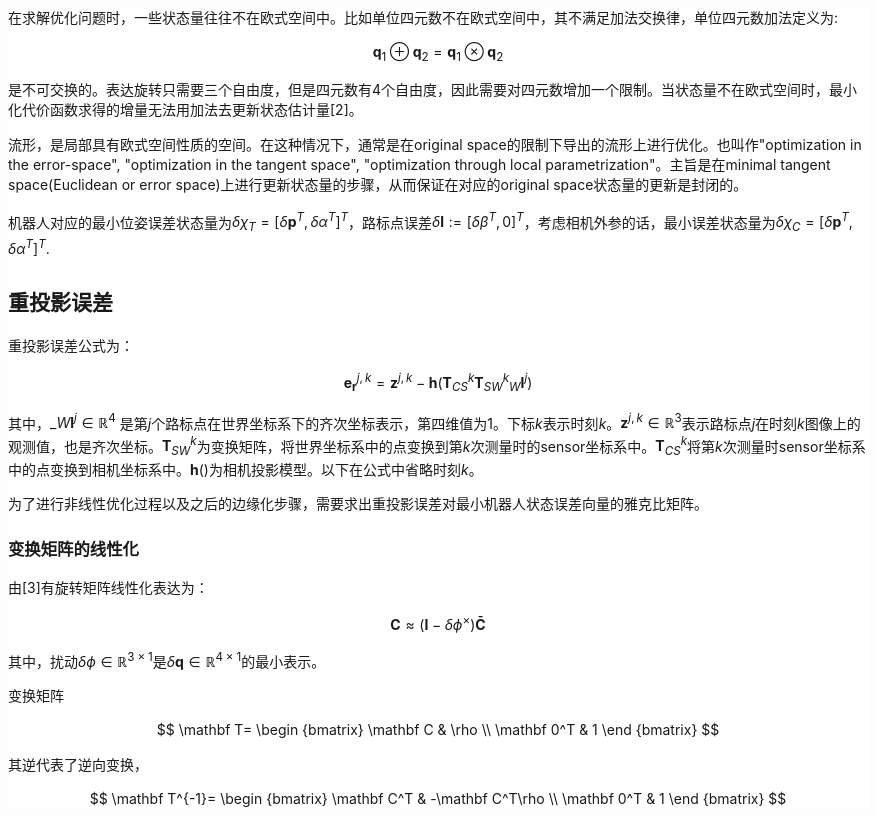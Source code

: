 在求解优化问题时，一些状态量往往不在欧式空间中。比如单位四元数不在欧式空间中，其不满足加法交换律，单位四元数加法定义为:

$$
\mathbf q_1 \oplus \mathbf q_2 =\mathbf q_1 \otimes \mathbf q_2
$$

是不可交换的。表达旋转只需要三个自由度，但是四元数有4个自由度，因此需要对四元数增加一个限制。当状态量不在欧式空间时，最小化代价函数求得的增量无法用加法去更新状态估计量[2]。

流形，是局部具有欧式空间性质的空间。在这种情况下，通常是在original space的限制下导出的流形上进行优化。也叫作"optimization in the error-space", "optimization in the tangent space", "optimization through local parametrization"。主旨是在minimal tangent space(Euclidean or error space)上进行更新状态量的步骤，从而保证在对应的original space状态量的更新是封闭的。

机器人对应的最小位姿误差状态量为$\delta \chi_T=[\delta  \mathbf p^T,\delta\alpha^T]^T$，路标点误差$\delta \mathbf l:=[\delta \beta^T,0]^T$，考虑相机外参的话，最小误差状态量为$\delta \chi_C=[\delta  \mathbf p^T,\delta\alpha^T]^T$.

## 重投影误差

重投影误差公式为：

$$
\mathbf e^{j,k}_{\mathbf r}=\mathbf z^{j,k}-\mathbf h(\mathbf T^k_{CS}\mathbf T^k_{SW} {}_W\mathbf l^j)
$$

其中，$\_W\mathbf l^j \in \mathbb R^4$ 是第$j$个路标点在世界坐标系下的齐次坐标表示，第四维值为1。下标$k$表示时刻$k$。$\mathbf z^{j,k} \in \mathbb R^3$表示路标点$j$在时刻$k$图像上的观测值，也是齐次坐标。$\mathbf T^k_{SW}$为变换矩阵，将世界坐标系中的点变换到第$k$次测量时的sensor坐标系中。$\mathbf T^k_{CS}$将第$k$次测量时sensor坐标系中的点变换到相机坐标系中。$\mathbf h()$为相机投影模型。以下在公式中省略时刻$k$。

为了进行非线性优化过程以及之后的边缘化步骤，需要求出重投影误差对最小机器人状态误差向量的雅克比矩阵。

### 变换矩阵的线性化

由[3]有旋转矩阵线性化表达为：

$$
\mathbf C \approx (\mathbf I - \delta\phi^\times) \mathbf {\bar C}
$$

其中，扰动$\delta \phi \in \mathbb R^{3\times1}$是$\delta \mathbf q \in \mathbb R^{4\times1}$的最小表示。

变换矩阵

$$
\mathbf T= 
\begin {bmatrix}
\mathbf C & \rho \\
\mathbf 0^T & 1
\end {bmatrix}
$$

其逆代表了逆向变换，

$$
\mathbf T^{-1}=
\begin {bmatrix}
\mathbf C^T & -\mathbf C^T\rho \\
\mathbf 0^T & 1
\end {bmatrix}
$$
